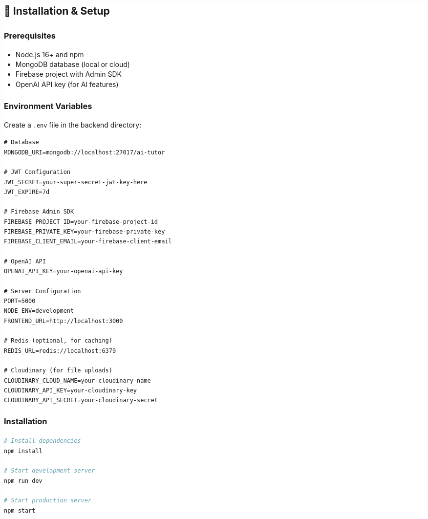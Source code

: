 ## 🔧 Installation & Setup

### Prerequisites
- Node.js 16+ and npm
- MongoDB database (local or cloud)
- Firebase project with Admin SDK
- OpenAI API key (for AI features)

### Environment Variables
Create a `.env` file in the backend directory:

```env
# Database
MONGODB_URI=mongodb://localhost:27017/ai-tutor

# JWT Configuration
JWT_SECRET=your-super-secret-jwt-key-here
JWT_EXPIRE=7d

# Firebase Admin SDK
FIREBASE_PROJECT_ID=your-firebase-project-id
FIREBASE_PRIVATE_KEY=your-firebase-private-key
FIREBASE_CLIENT_EMAIL=your-firebase-client-email

# OpenAI API
OPENAI_API_KEY=your-openai-api-key

# Server Configuration
PORT=5000
NODE_ENV=development
FRONTEND_URL=http://localhost:3000

# Redis (optional, for caching)
REDIS_URL=redis://localhost:6379

# Cloudinary (for file uploads)
CLOUDINARY_CLOUD_NAME=your-cloudinary-name
CLOUDINARY_API_KEY=your-cloudinary-key
CLOUDINARY_API_SECRET=your-cloudinary-secret
```

### Installation
```bash
# Install dependencies
npm install

# Start development server
npm run dev

# Start production server
npm start
```

